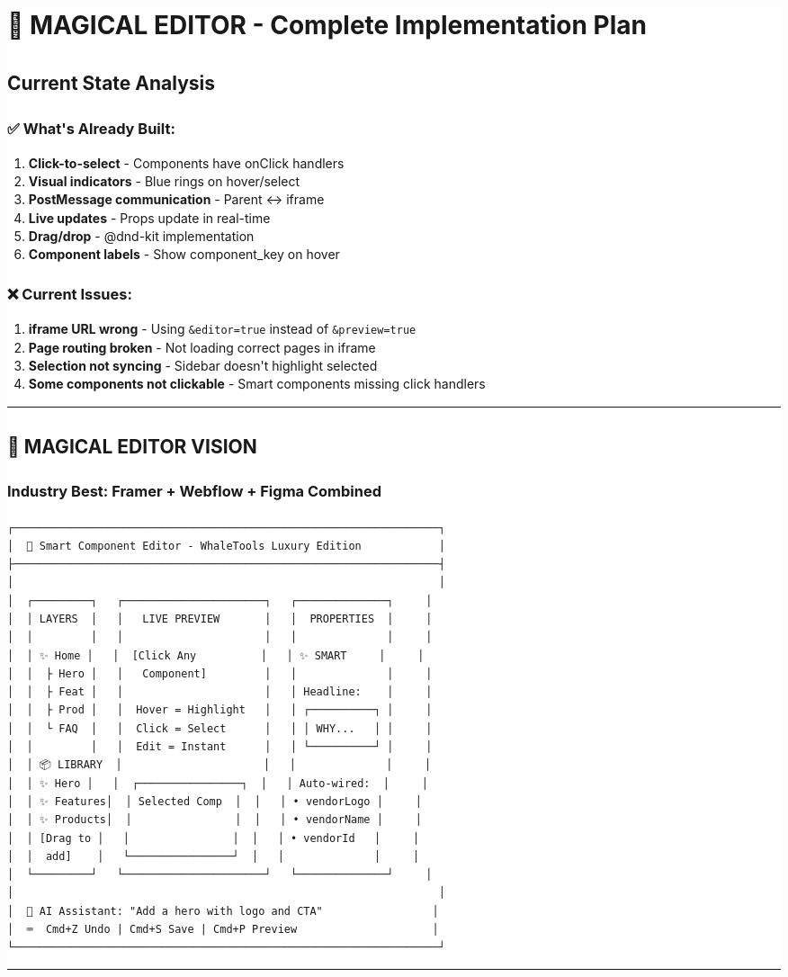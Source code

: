 # 🎨 MAGICAL EDITOR - Complete Implementation Plan

## Current State Analysis

### ✅ What's Already Built:
1. **Click-to-select** - Components have onClick handlers
2. **Visual indicators** - Blue rings on hover/select
3. **PostMessage communication** - Parent ↔ iframe
4. **Live updates** - Props update in real-time
5. **Drag/drop** - @dnd-kit implementation
6. **Component labels** - Show component_key on hover

### ❌ Current Issues:
1. **iframe URL wrong** - Using `&editor=true` instead of `&preview=true`
2. **Page routing broken** - Not loading correct pages in iframe
3. **Selection not syncing** - Sidebar doesn't highlight selected
4. **Some components not clickable** - Smart components missing click handlers

---

## 🚀 MAGICAL EDITOR VISION

### Industry Best: Framer + Webflow + Figma Combined

```
┌──────────────────────────────────────────────────────────────────┐
│  🎨 Smart Component Editor - WhaleTools Luxury Edition            │
├──────────────────────────────────────────────────────────────────┤
│                                                                  │
│  ┌─────────┐   ┌──────────────────────┐   ┌──────────────┐     │
│  │ LAYERS  │   │   LIVE PREVIEW       │   │  PROPERTIES  │     │
│  │         │   │                      │   │              │     │
│  │ ✨ Home │   │  [Click Any          │   │ ✨ SMART     │     │
│  │  ├ Hero │   │   Component]         │   │              │     │
│  │  ├ Feat │   │                      │   │ Headline:    │     │
│  │  ├ Prod │   │  Hover = Highlight   │   │ ┌──────────┐ │     │
│  │  └ FAQ  │   │  Click = Select      │   │ │ WHY...   │ │     │
│  │         │   │  Edit = Instant      │   │ └──────────┘ │     │
│  │ 📦 LIBRARY  │                      │   │              │     │
│  │ ✨ Hero │   │  ┌────────────────┐  │   │ Auto-wired:  │     │
│  │ ✨ Features│  │ Selected Comp  │  │   │ • vendorLogo │     │
│  │ ✨ Products│  │                │  │   │ • vendorName │     │
│  │ [Drag to │   │                │  │   │ • vendorId   │     │
│  │  add]    │   └────────────────┘  │   │              │     │
│  └─────────┘   └──────────────────────┘   └──────────────┘     │
│                                                                  │
│  💬 AI Assistant: "Add a hero with logo and CTA"                 │
│  ⌨️  Cmd+Z Undo | Cmd+S Save | Cmd+P Preview                     │
└──────────────────────────────────────────────────────────────────┘
```

---